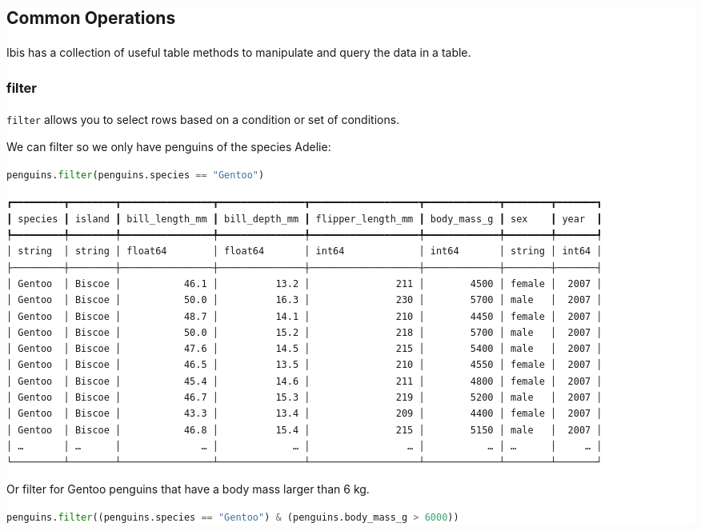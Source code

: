 ## Common Operations

Ibis has a collection of useful table methods to manipulate and query the data in a table.

### filter

`filter` allows you to select rows based on a condition or set of conditions.

We can filter so we only have penguins of the species Adelie:

```python
penguins.filter(penguins.species == "Gentoo")
```

```text
┏━━━━━━━━━┳━━━━━━━━┳━━━━━━━━━━━━━━━━┳━━━━━━━━━━━━━━━┳━━━━━━━━━━━━━━━━━━━┳━━━━━━━━━━━━━┳━━━━━━━━┳━━━━━━━┓
┃ species ┃ island ┃ bill_length_mm ┃ bill_depth_mm ┃ flipper_length_mm ┃ body_mass_g ┃ sex    ┃ year  ┃
┡━━━━━━━━━╇━━━━━━━━╇━━━━━━━━━━━━━━━━╇━━━━━━━━━━━━━━━╇━━━━━━━━━━━━━━━━━━━╇━━━━━━━━━━━━━╇━━━━━━━━╇━━━━━━━┩
│ string  │ string │ float64        │ float64       │ int64             │ int64       │ string │ int64 │
├─────────┼────────┼────────────────┼───────────────┼───────────────────┼─────────────┼────────┼───────┤
│ Gentoo  │ Biscoe │           46.1 │          13.2 │               211 │        4500 │ female │  2007 │
│ Gentoo  │ Biscoe │           50.0 │          16.3 │               230 │        5700 │ male   │  2007 │
│ Gentoo  │ Biscoe │           48.7 │          14.1 │               210 │        4450 │ female │  2007 │
│ Gentoo  │ Biscoe │           50.0 │          15.2 │               218 │        5700 │ male   │  2007 │
│ Gentoo  │ Biscoe │           47.6 │          14.5 │               215 │        5400 │ male   │  2007 │
│ Gentoo  │ Biscoe │           46.5 │          13.5 │               210 │        4550 │ female │  2007 │
│ Gentoo  │ Biscoe │           45.4 │          14.6 │               211 │        4800 │ female │  2007 │
│ Gentoo  │ Biscoe │           46.7 │          15.3 │               219 │        5200 │ male   │  2007 │
│ Gentoo  │ Biscoe │           43.3 │          13.4 │               209 │        4400 │ female │  2007 │
│ Gentoo  │ Biscoe │           46.8 │          15.4 │               215 │        5150 │ male   │  2007 │
│ …       │ …      │              … │             … │                 … │           … │ …      │     … │
└─────────┴────────┴────────────────┴───────────────┴───────────────────┴─────────────┴────────┴───────┘
```

Or filter for Gentoo penguins that have a body mass larger than 6 kg.

```python
penguins.filter((penguins.species == "Gentoo") & (penguins.body_mass_g > 6000))
```
